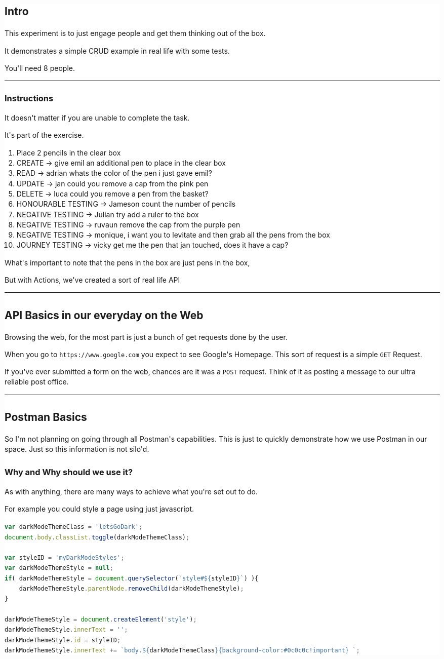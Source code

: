 ## Intro
This experiment is to just engage people and get them thinking out of the box.

It demonstrates a simple CRUD example in real life with some tests.

You'll need 8 people.

-------------------------------------------------------------------------------

### Instructions
It doesn't matter if you are unable to complete the task.

It's part of the exercise.

1. Place 2 pencils in the clear box
1. CREATE -> give emil an additional pen to place in the clear box
1. READ -> adrian whats the color of the pen i just gave emil?
1. UPDATE -> jan could you remove a cap from the pink pen
1. DELETE -> luca could you remove a pen from the basket?
1. HONOURABLE TESTING -> Jameson count the number of pencils
1. NEGATIVE TESTING -> Julian try add a ruler to the box
1. NEGATIVE TESTING -> ruvaun remove the cap from the purple pen
1. NEGATIVE TESTING -> monique, i want you to levitate and then grab all the pens from the box
1. JOURNEY TESTING -> vicky get me the pen that jan touched, does it have a cap?

What's important to note that the pens in the box are just pens in the box,

But with Actions, we've created a sort of real life API

-------------------------------------------------------------------------------

## API Basics in our everyday on the Web
Browsing the web, for the most part is just a bunch of get requests done by the user.

When you go to `https://www.google.com` you expect to see Google's Homepage.
This sort of request is a simple `GET` Request.

If you've ever submitted a form on the web, chances are it was a `POST` request.
Think of it as posting a message to our ultra reliable post office.

-------------------------------------------------------------------------------

## Postman Basics

So I'm not planning on going through all Postman's capabilities.
This is just to quickly demonstrate how we use Postman in our space.
Just so this information is not silo'd.

### Why and Why should we use it?
As with anything, there are many ways to achieve what you're set out to do.

For example you could style a page using just javascript.

```javascript
var darkModeThemeClass = 'letsGoDark';
document.body.classList.toggle(darkModeThemeClass);

var styleID = 'myDarkModeStyles';
var darkModeThemeStyle = null;
if( darkModeThemeStyle = document.querySelector(`style#${styleID}`) ){
    darkModeThemeStyle.parentNode.removeChild(darkModeThemeStyle);
}

darkModeThemeStyle = document.createElement('style');
darkModeThemeStyle.innerText = '';
darkModeThemeStyle.id = styleID;
darkModeThemeStyle.innerText += `body.${darkModeThemeClass}{background-color:#0c0c0c!important} `;
```